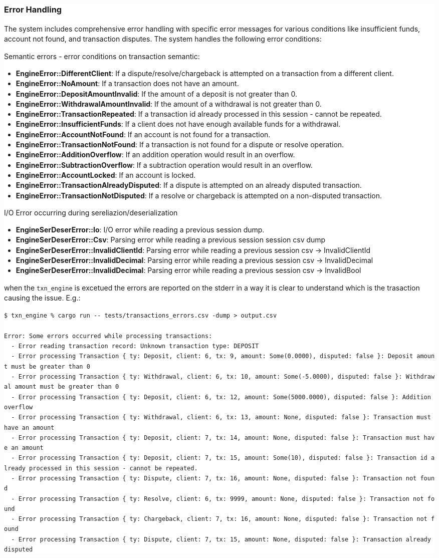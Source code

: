 
### Error Handling

The system includes comprehensive error handling with specific error messages for various conditions like insufficient funds, account not found, and transaction disputes.
The system handles the following error conditions:

Semantic errors - error conditions on transaction semantic:<br>

- **EngineError::DifferentClient**: If a dispute/resolve/chargeback is attempted on a transaction from a different client.
- **EngineError::NoAmount**: If a transaction does not have an amount.
- **EngineError::DepositAmountInvalid**: If the amount of a deposit is not greater than 0.
- **EngineError::WithdrawalAmountInvalid**: If the amount of a withdrawal is not greater than 0.
- **EngineError::TransactionRepeated**: If a transaction id already processed in this session - cannot be repeated.
- **EngineError::InsufficientFunds**: If a client does not have enough available funds for a withdrawal.
- **EngineError::AccountNotFound**: If an account is not found for a transaction.
- **EngineError::TransactionNotFound**: If a transaction is not found for a dispute or resolve operation.
- **EngineError::AdditionOverflow**: If an addition operation would result in an overflow.
- **EngineError::SubtractionOverflow**: If a subtraction operation would result in an overflow.
- **EngineError::AccountLocked**: If an account is locked.
- **EngineError::TransactionAlreadyDisputed**: If a dispute is attempted on an already disputed transaction.
- **EngineError::TransactionNotDisputed**: If a resolve or chargeback is attempted on a non-disputed transaction.<br>

I/O Error occurring during sereliazion/deserialization<br>
- **EngineSerDeserError::Io**: I/O error while reading a previous session dump.
- **EngineSerDeserError::Csv**: Parsing error while reading a previous session session csv dump
- **EngineSerDeserError::InvalidClientId**: Parsing error while reading a previous session csv -> InvalidClientId
- **EngineSerDeserError::InvalidDecimal**: Parsing error while reading a previous session csv -> InvalidDecimal
- **EngineSerDeserError::InvalidDecimal**: Parsing error while reading a previous session csv -> InvalidBool

when the `txn_engine` is excetued the errors are reported on the stderr in a way it is clear to understand which is the trasaction causing the issue. E.g.:
```
$ txn_engine % cargo run -- tests/transactions_errors.csv -dump > output.csv
  
Error: Some errors occurred while processing transactions:
  - Error reading transaction record: Unknown transaction type: DEPOSIT
  - Error processing Transaction { ty: Deposit, client: 6, tx: 9, amount: Some(0.0000), disputed: false }: Deposit amount must be greater than 0
  - Error processing Transaction { ty: Withdrawal, client: 6, tx: 10, amount: Some(-5.0000), disputed: false }: Withdrawal amount must be greater than 0
  - Error processing Transaction { ty: Deposit, client: 6, tx: 12, amount: Some(5000.0000), disputed: false }: Addition overflow
  - Error processing Transaction { ty: Withdrawal, client: 6, tx: 13, amount: None, disputed: false }: Transaction must have an amount
  - Error processing Transaction { ty: Deposit, client: 7, tx: 14, amount: None, disputed: false }: Transaction must have an amount
  - Error processing Transaction { ty: Deposit, client: 7, tx: 15, amount: Some(10), disputed: false }: Transaction id already processed in this session - cannot be repeated.
  - Error processing Transaction { ty: Dispute, client: 7, tx: 16, amount: None, disputed: false }: Transaction not found
  - Error processing Transaction { ty: Resolve, client: 6, tx: 9999, amount: None, disputed: false }: Transaction not found
  - Error processing Transaction { ty: Chargeback, client: 7, tx: 16, amount: None, disputed: false }: Transaction not found
  - Error processing Transaction { ty: Dispute, client: 7, tx: 15, amount: None, disputed: false }: Transaction already disputed
```